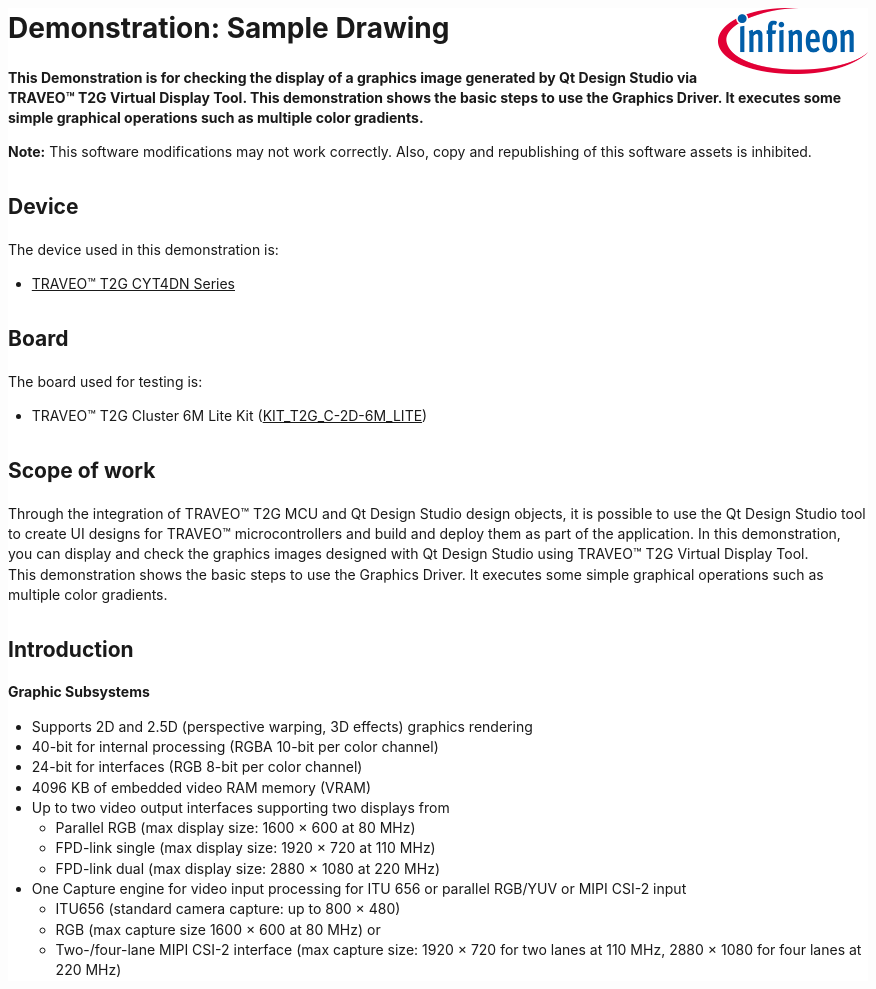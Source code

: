<img src="./images/IFX_LOGO_600.gif" align="right" width="150"/>

# Demonstration: Sample Drawing 

**This Demonstration is for checking the display of a graphics image generated by Qt Design Studio via TRAVEO&trade; T2G Virtual Display Tool. This demonstration shows the basic steps to use the Graphics Driver. It executes some simple graphical operations such as multiple color gradients.**  

**Note:** This software modifications may not work correctly. Also, copy and republishing of this software assets is inhibited. 

## Device

The device used in this demonstration is:
- [TRAVEO&trade; T2G CYT4DN Series](https://www.infineon.com/cms/en/product/microcontroller/32-bit-traveo-t2g-arm-cortex-microcontroller/32-bit-traveo-t2g-arm-cortex-for-cluster/traveo-t2g-cyt4dn/)

## Board

The board used for testing is:
- TRAVEO&trade; T2G Cluster 6M Lite Kit ([KIT_T2G_C-2D-6M_LITE](https://www.infineon.com/cms/en/product/evaluation-boards/kit_t2g_c-2d-6m_lite/))

## Scope of work
Through the integration of TRAVEO&trade; T2G MCU and Qt Design Studio design objects, it is possible to use the Qt Design Studio tool to create UI designs for TRAVEO&trade; microcontrollers and build and deploy them as part of the application.
In this demonstration, you can display and check the graphics images designed with Qt Design Studio using TRAVEO&trade; T2G Virtual Display Tool. <BR>
This demonstration shows the basic steps to use the Graphics Driver. It executes some simple graphical operations such as multiple color gradients.

## Introduction

**Graphic Subsystems**
- Supports 2D and 2.5D (perspective warping, 3D effects) graphics rendering
- 40-bit for internal processing (RGBA 10-bit per color channel)
- 24-bit for interfaces (RGB 8-bit per color channel)
- 4096 KB of embedded video RAM memory (VRAM)
- Up to two video output interfaces supporting two displays from
  - Parallel RGB (max display size: 1600 × 600 at 80 MHz) 
  - FPD-link single (max display size: 1920 × 720 at 110 MHz) 
  - FPD-link dual (max display size: 2880 × 1080 at 220 MHz)
- One Capture engine for video input processing for ITU 656 or parallel RGB/YUV or MIPI CSI-2 input
  - ITU656 (standard camera capture: up to 800 × 480)
  - RGB (max capture size 1600 × 600 at 80 MHz) or 
  - Two-/four-lane MIPI CSI-2 interface (max capture size: 1920 × 720 for two lanes at 110 MHz, 2880 × 1080 for four lanes at 220 MHz)